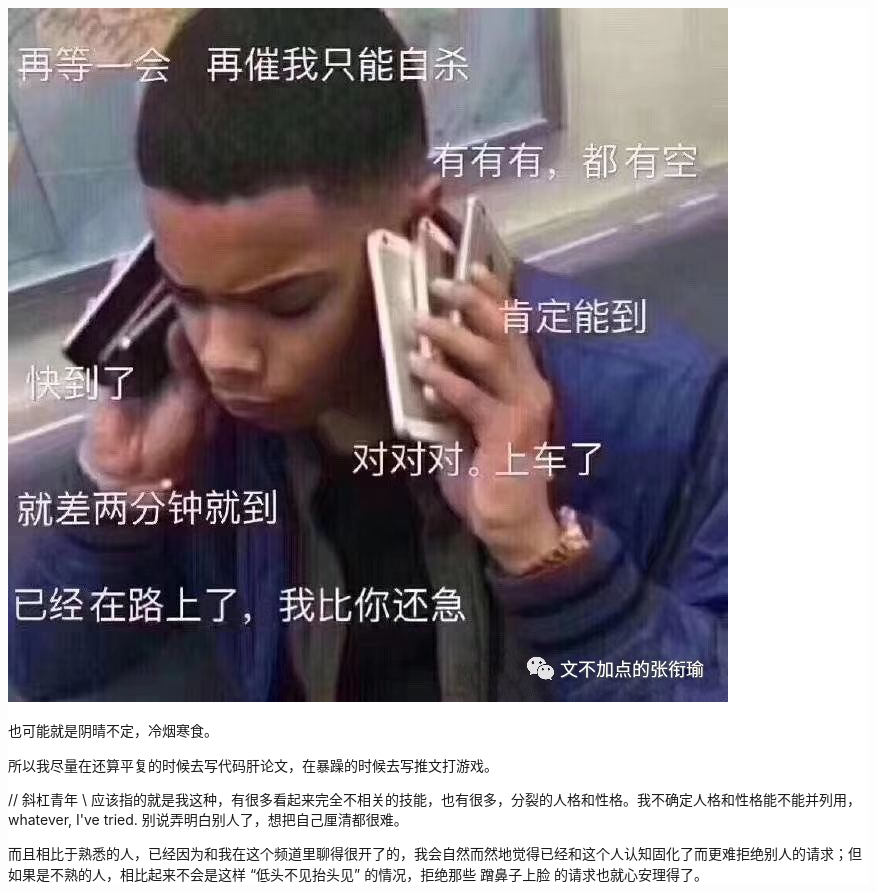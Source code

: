 ![](./images/img_004.png)

也可能就是阴晴不定，冷烟寒食。

所以我尽量在还算平复的时候去写代码肝论文，在暴躁的时候去写推文打游戏。

// 斜杠青年 \\ 应该指的就是我这种，有很多看起来完全不相关的技能，也有很多，分裂的人格和性格。我不确定人格和性格能不能并列用，whatever, I've tried. 别说弄明白别人了，想把自己厘清都很难。

而且相比于熟悉的人，已经因为和我在这个频道里聊得很开了的，我会自然而然地觉得已经和这个人认知固化了而更难拒绝别人的请求；但如果是不熟的人，相比起来不会是这样 “低头不见抬头见” 的情况，拒绝那些 蹭鼻子上脸 的请求也就心安理得了。
